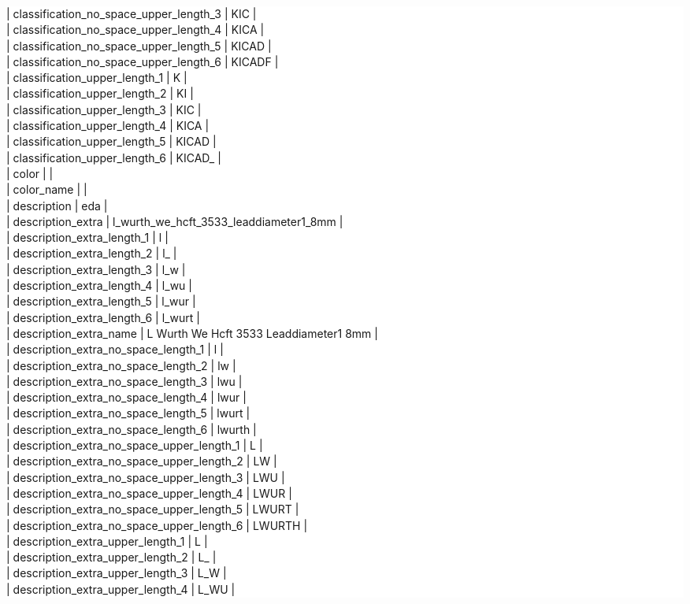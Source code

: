 | classification_no_space_upper_length_3 | KIC |  
| classification_no_space_upper_length_4 | KICA |  
| classification_no_space_upper_length_5 | KICAD |  
| classification_no_space_upper_length_6 | KICADF |  
| classification_upper_length_1 | K |  
| classification_upper_length_2 | KI |  
| classification_upper_length_3 | KIC |  
| classification_upper_length_4 | KICA |  
| classification_upper_length_5 | KICAD |  
| classification_upper_length_6 | KICAD_ |  
| color |  |  
| color_name |  |  
| description | eda |  
| description_extra | l_wurth_we_hcft_3533_leaddiameter1_8mm |  
| description_extra_length_1 | l |  
| description_extra_length_2 | l_ |  
| description_extra_length_3 | l_w |  
| description_extra_length_4 | l_wu |  
| description_extra_length_5 | l_wur |  
| description_extra_length_6 | l_wurt |  
| description_extra_name | L Wurth We Hcft 3533 Leaddiameter1 8mm |  
| description_extra_no_space_length_1 | l |  
| description_extra_no_space_length_2 | lw |  
| description_extra_no_space_length_3 | lwu |  
| description_extra_no_space_length_4 | lwur |  
| description_extra_no_space_length_5 | lwurt |  
| description_extra_no_space_length_6 | lwurth |  
| description_extra_no_space_upper_length_1 | L |  
| description_extra_no_space_upper_length_2 | LW |  
| description_extra_no_space_upper_length_3 | LWU |  
| description_extra_no_space_upper_length_4 | LWUR |  
| description_extra_no_space_upper_length_5 | LWURT |  
| description_extra_no_space_upper_length_6 | LWURTH |  
| description_extra_upper_length_1 | L |  
| description_extra_upper_length_2 | L_ |  
| description_extra_upper_length_3 | L_W |  
| description_extra_upper_length_4 | L_WU |  
